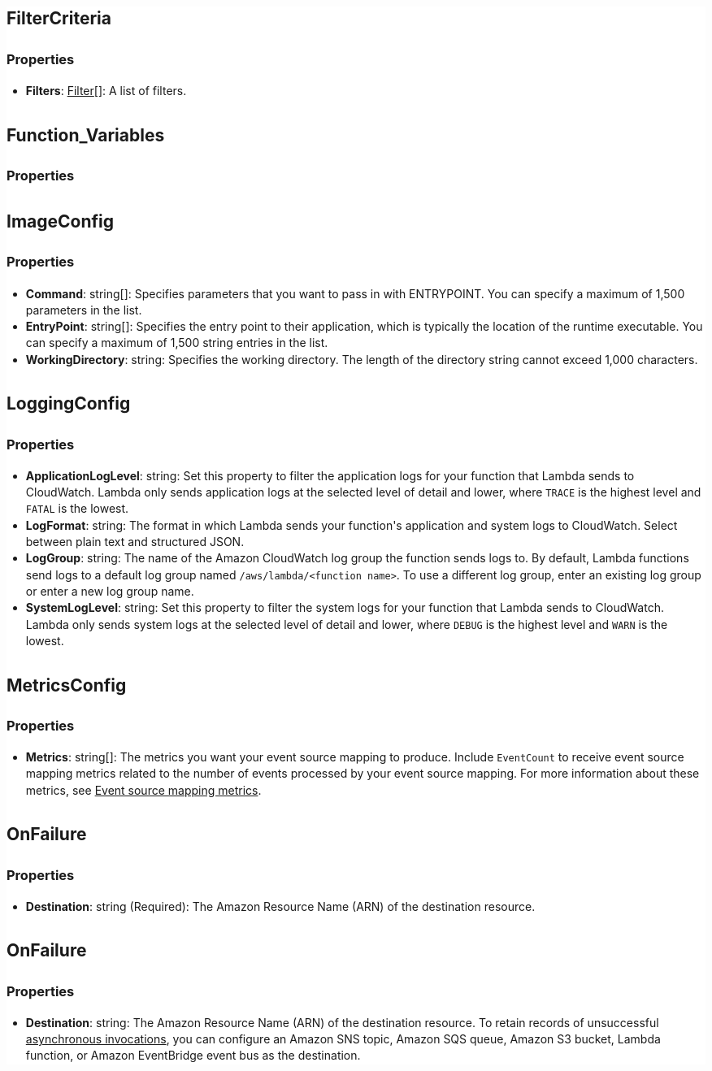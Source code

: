 ## FilterCriteria
### Properties
* **Filters**: [Filter](#filter)[]: A list of filters.

## Function_Variables
### Properties

## ImageConfig
### Properties
* **Command**: string[]: Specifies parameters that you want to pass in with ENTRYPOINT. You can specify a maximum of 1,500 parameters in the list.
* **EntryPoint**: string[]: Specifies the entry point to their application, which is typically the location of the runtime executable. You can specify a maximum of 1,500 string entries in the list.
* **WorkingDirectory**: string: Specifies the working directory. The length of the directory string cannot exceed 1,000 characters.

## LoggingConfig
### Properties
* **ApplicationLogLevel**: string: Set this property to filter the application logs for your function that Lambda sends to CloudWatch. Lambda only sends application logs at the selected level of detail and lower, where ``TRACE`` is the highest level and ``FATAL`` is the lowest.
* **LogFormat**: string: The format in which Lambda sends your function's application and system logs to CloudWatch. Select between plain text and structured JSON.
* **LogGroup**: string: The name of the Amazon CloudWatch log group the function sends logs to. By default, Lambda functions send logs to a default log group named ``/aws/lambda/<function name>``. To use a different log group, enter an existing log group or enter a new log group name.
* **SystemLogLevel**: string: Set this property to filter the system logs for your function that Lambda sends to CloudWatch. Lambda only sends system logs at the selected level of detail and lower, where ``DEBUG`` is the highest level and ``WARN`` is the lowest.

## MetricsConfig
### Properties
* **Metrics**: string[]: The metrics you want your event source mapping to produce. Include ``EventCount`` to receive event source mapping metrics related to the number of events processed by your event source mapping. For more information about these metrics, see [Event source mapping metrics](https://docs.aws.amazon.com/lambda/latest/dg/monitoring-metrics-types.html#event-source-mapping-metrics).

## OnFailure
### Properties
* **Destination**: string (Required): The Amazon Resource Name (ARN) of the destination resource.

## OnFailure
### Properties
* **Destination**: string: The Amazon Resource Name (ARN) of the destination resource.
 To retain records of unsuccessful [asynchronous invocations](https://docs.aws.amazon.com/lambda/latest/dg/invocation-async.html#invocation-async-destinations), you can configure an Amazon SNS topic, Amazon SQS queue, Amazon S3 bucket, Lambda function, or Amazon EventBridge event bus as the destination.